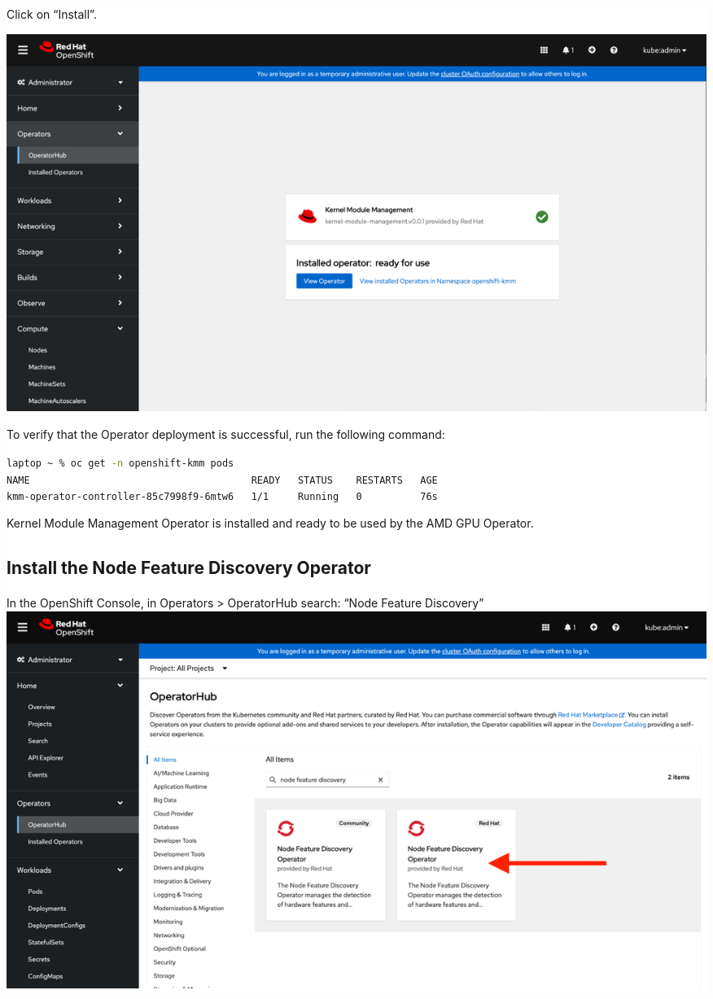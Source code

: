 Click on “Install”.

![alt_text](docs/images/kmm4.png)

To verify that the Operator deployment is successful, run the following command:
```bash
laptop ~ % oc get -n openshift-kmm pods         
NAME                                      READY   STATUS    RESTARTS   AGE
kmm-operator-controller-85c7998f9-6mtw6   1/1     Running   0          76s
```

Kernel Module Management Operator is installed and ready to be used by the AMD GPU Operator.

## Install the Node Feature Discovery Operator

In the OpenShift Console, in Operators > OperatorHub search: “Node Feature Discovery”
![alt_text](docs/images/nfd1.png)
